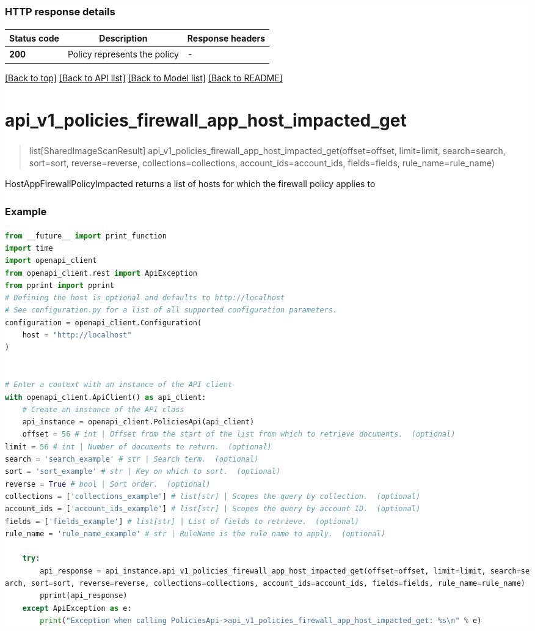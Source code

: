 ### HTTP response details
| Status code | Description | Response headers |
|-------------|-------------|------------------|
**200** | Policy represents the policy |  -  |

[[Back to top]](#) [[Back to API list]](../README.md#documentation-for-api-endpoints) [[Back to Model list]](../README.md#documentation-for-models) [[Back to README]](../README.md)

# **api_v1_policies_firewall_app_host_impacted_get**
> list[SharedImageScanResult] api_v1_policies_firewall_app_host_impacted_get(offset=offset, limit=limit, search=search, sort=sort, reverse=reverse, collections=collections, account_ids=account_ids, fields=fields, rule_name=rule_name)



HostAppFirewallPolicyImpacted returns a list of hosts for which the firewall policy applies to 

### Example

```python
from __future__ import print_function
import time
import openapi_client
from openapi_client.rest import ApiException
from pprint import pprint
# Defining the host is optional and defaults to http://localhost
# See configuration.py for a list of all supported configuration parameters.
configuration = openapi_client.Configuration(
    host = "http://localhost"
)


# Enter a context with an instance of the API client
with openapi_client.ApiClient() as api_client:
    # Create an instance of the API class
    api_instance = openapi_client.PoliciesApi(api_client)
    offset = 56 # int | Offset from the start of the list from which to retrieve documents.  (optional)
limit = 56 # int | Number of documents to return.  (optional)
search = 'search_example' # str | Search term.  (optional)
sort = 'sort_example' # str | Key on which to sort.  (optional)
reverse = True # bool | Sort order.  (optional)
collections = ['collections_example'] # list[str] | Scopes the query by collection.  (optional)
account_ids = ['account_ids_example'] # list[str] | Scopes the query by account ID.  (optional)
fields = ['fields_example'] # list[str] | List of fields to retrieve.  (optional)
rule_name = 'rule_name_example' # str | RuleName is the rule name to apply.  (optional)

    try:
        api_response = api_instance.api_v1_policies_firewall_app_host_impacted_get(offset=offset, limit=limit, search=search, sort=sort, reverse=reverse, collections=collections, account_ids=account_ids, fields=fields, rule_name=rule_name)
        pprint(api_response)
    except ApiException as e:
        print("Exception when calling PoliciesApi->api_v1_policies_firewall_app_host_impacted_get: %s\n" % e)
```
